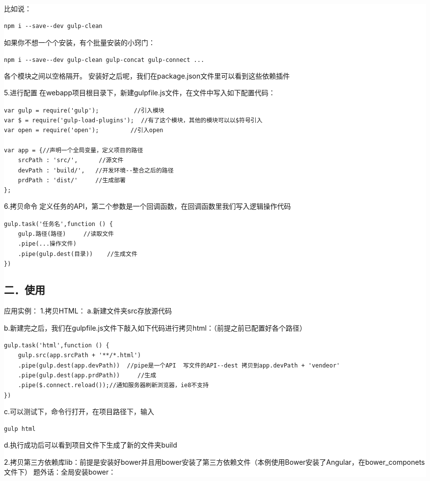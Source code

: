 比如说：

    npm i --save--dev gulp-clean

如果你不想一个个安装，有个批量安装的小窍门：

    npm i --save--dev gulp-clean gulp-concat gulp-connect ...

各个模块之间以空格隔开。
安装好之后呢，我们在package.json文件里可以看到这些依赖插件

5.进行配置
在webapp项目根目录下，新建gulpfile.js文件，在文件中写入如下配置代码：

    var gulp = require('gulp');          //引入模块
    var $ = require('gulp-load-plugins');  //有了这个模块，其他的模块可以以$符号引入
    var open = require('open');         //引入open

    var app = {//声明一个全局变量，定义项目的路径
        srcPath : 'src/',      //源文件
        devPath : 'build/',   //开发环境--整合之后的路径
        prdPath : 'dist/'     //生成部署
    };

6.拷贝命令
定义任务的API，第二个参数是一个回调函数，在回调函数里我们写入逻辑操作代码

    gulp.task('任务名',function () {
        gulp.路径(路径)		//读取文件
        .pipe(...操作文件)
        .pipe(gulp.dest(目录))	//生成文件
    })


二．使用
----
应用实例：
1.拷贝HTML：
a.新建文件夹src存放源代码


b.新建完之后，我们在gulpfile.js文件下敲入如下代码进行拷贝html：（前提之前已配置好各个路径）

    gulp.task('html',function () {
        gulp.src(app.srcPath + '**/*.html')
        .pipe(gulp.dest(app.devPath))  //pipe是一个API  写文件的API--dest 拷贝到app.devPath + 'vendeor'
        .pipe(gulp.dest(app.prdPath))     //生成
        .pipe($.connect.reload());//通知服务器刷新浏览器，ie8不支持
    })

c.可以测试下，命令行打开，在项目路径下，输入

    gulp html

d.执行成功后可以看到项目文件下生成了新的文件夹build


2.拷贝第三方依赖库lib：前提是安装好bower并且用bower安装了第三方依赖文件（本例使用Bower安装了Angular，在bower_componets文件下）
题外话：全局安装bower：
